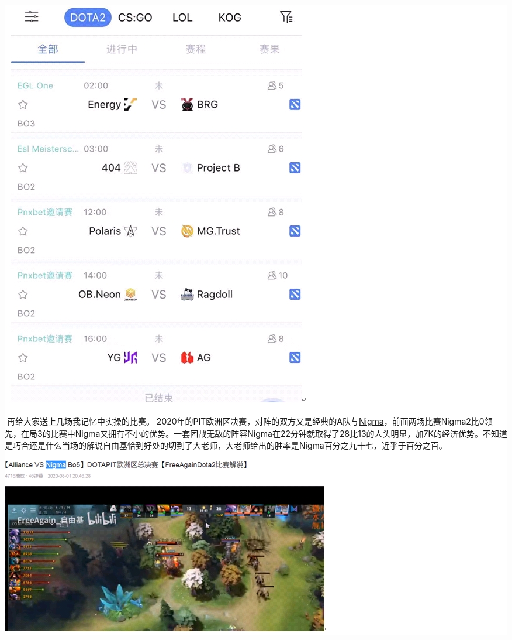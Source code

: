 ![image34](贴吧神贴-艾瑞达视角七万字长文谈谈对TI10决赛的看法.assets/image34.jpg)



​		再给大家送上几场我记忆中实操的比赛。
​		2020年的PIT欧洲区决赛，对阵的双方又是经典的A队与[Nigma](https://liquipedia.net/dota2/Nigma_Galaxy)，前面两场比赛Nigma2比0领先，在局3的比赛中Nigma又拥有不小的优势。
​		一套团战无敌的阵容Nigma在22分钟就取得了28比13的人头明显，加7K的经济优势。
​		不知道是巧合还是什么当场的解说自由基恰到好处的切到了大老师，大老师给出的胜率是Nigma百分之九十七，近乎于百分之百。

![image35](贴吧神贴-艾瑞达视角七万字长文谈谈对TI10决赛的看法.assets/image35.jpg)
